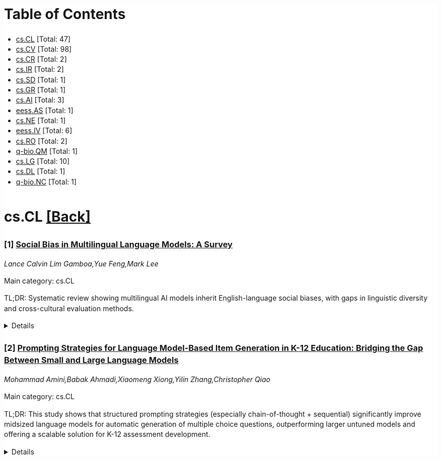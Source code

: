 <div id=toc></div>

# Table of Contents

- [cs.CL](#cs.CL) [Total: 47]
- [cs.CV](#cs.CV) [Total: 98]
- [cs.CR](#cs.CR) [Total: 2]
- [cs.IR](#cs.IR) [Total: 2]
- [cs.SD](#cs.SD) [Total: 1]
- [cs.GR](#cs.GR) [Total: 1]
- [cs.AI](#cs.AI) [Total: 3]
- [eess.AS](#eess.AS) [Total: 1]
- [cs.NE](#cs.NE) [Total: 1]
- [eess.IV](#eess.IV) [Total: 6]
- [cs.RO](#cs.RO) [Total: 2]
- [q-bio.QM](#q-bio.QM) [Total: 1]
- [cs.LG](#cs.LG) [Total: 10]
- [cs.DL](#cs.DL) [Total: 1]
- [q-bio.NC](#q-bio.NC) [Total: 1]


<div id='cs.CL'></div>

# cs.CL [[Back]](#toc)

### [1] [Social Bias in Multilingual Language Models: A Survey](https://arxiv.org/abs/2508.20201)
*Lance Calvin Lim Gamboa,Yue Feng,Mark Lee*

Main category: cs.CL

TL;DR: Systematic review showing multilingual AI models inherit English-language social biases, with gaps in linguistic diversity and cross-cultural evaluation methods.


<details><summary>Details</summary></details>


### [2] [Prompting Strategies for Language Model-Based Item Generation in K-12 Education: Bridging the Gap Between Small and Large Language Models](https://arxiv.org/abs/2508.20217)
*Mohammad Amini,Babak Ahmadi,Xiaomeng Xiong,Yilin Zhang,Christopher Qiao*

Main category: cs.CL

TL;DR: This study shows that structured prompting strategies (especially chain-of-thought + sequential) significantly improve midsized language models for automatic generation of multiple choice questions, outperforming larger untuned models and offering a scalable solution for K-12 assessment development.


<details><summary>Details</summary></details>
